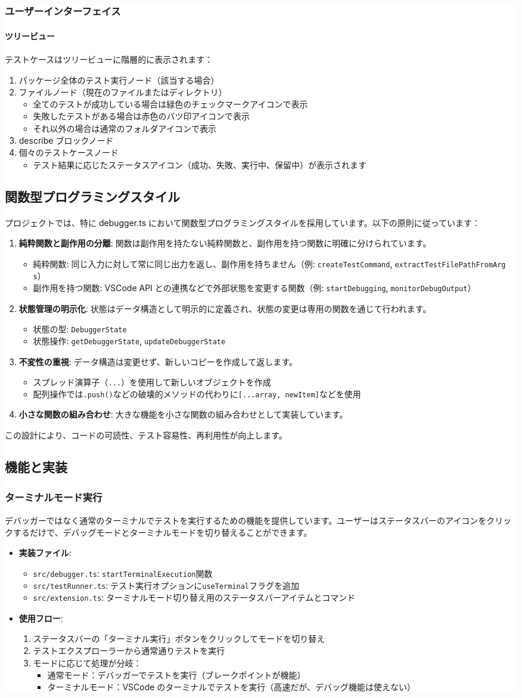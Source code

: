 ### ユーザーインターフェイス

#### ツリービュー

テストケースはツリービューに階層的に表示されます：

1. パッケージ全体のテスト実行ノード（該当する場合）
2. ファイルノード（現在のファイルまたはディレクトリ）
   - 全てのテストが成功している場合は緑色のチェックマークアイコンで表示
   - 失敗したテストがある場合は赤色のバツ印アイコンで表示
   - それ以外の場合は通常のフォルダアイコンで表示
3. describe ブロックノード
4. 個々のテストケースノード
   - テスト結果に応じたステータスアイコン（成功、失敗、実行中、保留中）が表示されます

## 関数型プログラミングスタイル

プロジェクトでは、特に debugger.ts において関数型プログラミングスタイルを採用しています。以下の原則に従っています：

1. **純粋関数と副作用の分離**: 関数は副作用を持たない純粋関数と、副作用を持つ関数に明確に分けられています。

   - 純粋関数: 同じ入力に対して常に同じ出力を返し、副作用を持ちません（例: `createTestCommand`, `extractTestFilePathFromArgs`）
   - 副作用を持つ関数: VSCode API との連携などで外部状態を変更する関数（例: `startDebugging`, `monitorDebugOutput`）

2. **状態管理の明示化**: 状態はデータ構造として明示的に定義され、状態の変更は専用の関数を通じて行われます。

   - 状態の型: `DebuggerState`
   - 状態操作: `getDebuggerState`, `updateDebuggerState`

3. **不変性の重視**: データ構造は変更せず、新しいコピーを作成して返します。

   - スプレッド演算子（`...`）を使用して新しいオブジェクトを作成
   - 配列操作では`.push()`などの破壊的メソッドの代わりに`[...array, newItem]`などを使用

4. **小さな関数の組み合わせ**: 大きな機能を小さな関数の組み合わせとして実装しています。

この設計により、コードの可読性、テスト容易性、再利用性が向上します。

## 機能と実装

### ターミナルモード実行

デバッガーではなく通常のターミナルでテストを実行するための機能を提供しています。ユーザーはステータスバーのアイコンをクリックするだけで、デバッグモードとターミナルモードを切り替えることができます。

- **実装ファイル**:

  - `src/debugger.ts`: `startTerminalExecution`関数
  - `src/testRunner.ts`: テスト実行オプションに`useTerminal`フラグを追加
  - `src/extension.ts`: ターミナルモード切り替え用のステータスバーアイテムとコマンド

- **使用フロー**:
  1. ステータスバーの「ターミナル実行」ボタンをクリックしてモードを切り替え
  2. テストエクスプローラーから通常通りテストを実行
  3. モードに応じて処理が分岐：
     - 通常モード：デバッガーでテストを実行（ブレークポイントが機能）
     - ターミナルモード：VSCode のターミナルでテストを実行（高速だが、デバッグ機能は使えない）
